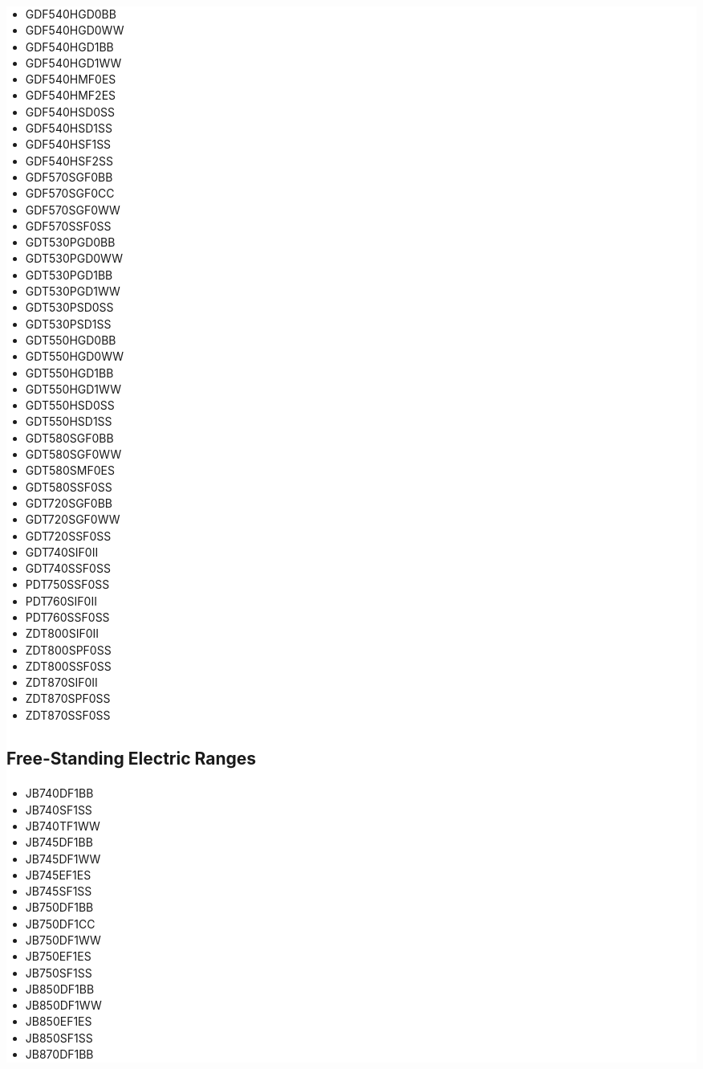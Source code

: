   - GDF540HGD0BB
  - GDF540HGD0WW
  - GDF540HGD1BB
  - GDF540HGD1WW
  - GDF540HMF0ES
  - GDF540HMF2ES
  - GDF540HSD0SS
  - GDF540HSD1SS
  - GDF540HSF1SS
  - GDF540HSF2SS
  - GDF570SGF0BB
  - GDF570SGF0CC
  - GDF570SGF0WW
  - GDF570SSF0SS
  - GDT530PGD0BB
  - GDT530PGD0WW
  - GDT530PGD1BB
  - GDT530PGD1WW
  - GDT530PSD0SS
  - GDT530PSD1SS
  - GDT550HGD0BB
  - GDT550HGD0WW
  - GDT550HGD1BB
  - GDT550HGD1WW
  - GDT550HSD0SS
  - GDT550HSD1SS
  - GDT580SGF0BB
  - GDT580SGF0WW
  - GDT580SMF0ES
  - GDT580SSF0SS
  - GDT720SGF0BB
  - GDT720SGF0WW
  - GDT720SSF0SS
  - GDT740SIF0II
  - GDT740SSF0SS
  - PDT750SSF0SS
  - PDT760SIF0II
  - PDT760SSF0SS
  - ZDT800SIF0II
  - ZDT800SPF0SS
  - ZDT800SSF0SS
  - ZDT870SIF0II
  - ZDT870SPF0SS
  - ZDT870SSF0SS

## Free-Standing Electric Ranges
  - JB740DF1BB
  - JB740SF1SS
  - JB740TF1WW
  - JB745DF1BB
  - JB745DF1WW
  - JB745EF1ES
  - JB745SF1SS
  - JB750DF1BB
  - JB750DF1CC
  - JB750DF1WW
  - JB750EF1ES
  - JB750SF1SS
  - JB850DF1BB
  - JB850DF1WW
  - JB850EF1ES
  - JB850SF1SS
  - JB870DF1BB